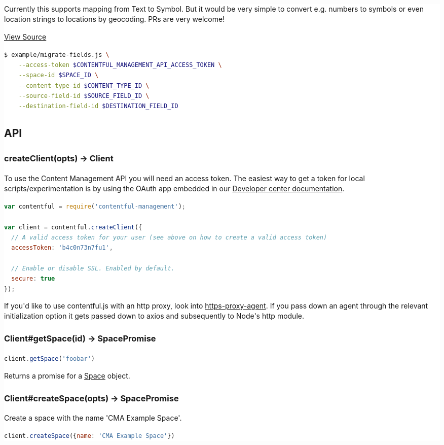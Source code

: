 Currently this supports mapping from Text to Symbol.
But it would be very simple to convert e.g. numbers to symbols
or even location strings to locations by geocoding.
PRs are very welcome!

[View Source](example/migrate-field.js)

``` sh
$ example/migrate-fields.js \
    --access-token $CONTENTFUL_MANAGEMENT_API_ACCESS_TOKEN \
    --space-id $SPACE_ID \
    --content-type-id $CONTENT_TYPE_ID \
    --source-field-id $SOURCE_FIELD_ID \
    --destination-field-id $DESTINATION_FIELD_ID
```

## API

### createClient(opts) -> Client

To use the Content Management API you will need an access token. The easiest
way to get a token for local scripts/experimentation is by using the OAuth app
embedded in our [Developer center documentation][get-token].

``` js
var contentful = require('contentful-management');

var client = contentful.createClient({
  // A valid access token for your user (see above on how to create a valid access token)
  accessToken: 'b4c0n73n7fu1',

  // Enable or disable SSL. Enabled by default.
  secure: true
});
```

If you'd like to use contentful.js with an http proxy, look into [https-proxy-agent](https://www.npmjs.com/package/https-proxy-agent). If you pass down an agent through the relevant initialization option it gets passed down to axios and subsequently to Node's http module.

### Client#getSpace(id) -> SpacePromise

```js
client.getSpace('foobar')
```

Returns a promise for a [Space][] object.

### Client#createSpace(opts) -> SpacePromise

Create a space with the name 'CMA Example Space'.

```js
client.createSpace({name: 'CMA Example Space'})
```


[get-token]: https://www.contentful.com/developers/docs/references/authentication/#the-management-api
[search-parameters]: http://docs.contentfulcda.apiary.io/#reference/search-parameters
[collection]: #collections-and-pagination
[Space]: #space-api
[ContentType]: #contenttype-properties
[Entry]: #entry-properties
[Asset]: #asset-properties
[process-asset]: #spaceprocessassetfileasset-locale---promise
[create-content-type]: #spacecreatecontenttype---contenttypepromise